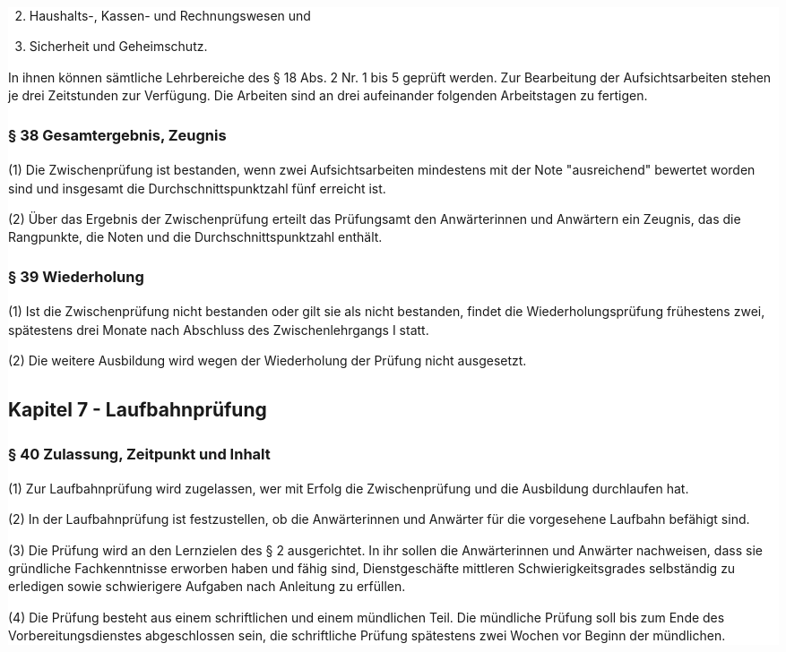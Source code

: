
2.  Haushalts-, Kassen- und Rechnungswesen und


3.  Sicherheit und Geheimschutz.



In ihnen können sämtliche Lehrbereiche des § 18 Abs. 2 Nr. 1 bis 5
geprüft werden. Zur Bearbeitung der Aufsichtsarbeiten stehen je drei
Zeitstunden zur Verfügung. Die Arbeiten sind an drei aufeinander
folgenden Arbeitstagen zu fertigen.


### § 38 Gesamtergebnis, Zeugnis

(1) Die Zwischenprüfung ist bestanden, wenn zwei Aufsichtsarbeiten
mindestens mit der Note "ausreichend" bewertet worden sind und
insgesamt die Durchschnittspunktzahl fünf erreicht ist.

(2) Über das Ergebnis der Zwischenprüfung erteilt das Prüfungsamt den
Anwärterinnen und Anwärtern ein Zeugnis, das die Rangpunkte, die Noten
und die Durchschnittspunktzahl enthält.


### § 39 Wiederholung

(1) Ist die Zwischenprüfung nicht bestanden oder gilt sie als nicht
bestanden, findet die Wiederholungsprüfung frühestens zwei, spätestens
drei Monate nach Abschluss des Zwischenlehrgangs I statt.

(2) Die weitere Ausbildung wird wegen der Wiederholung der Prüfung
nicht ausgesetzt.


## Kapitel 7 - Laufbahnprüfung



### § 40 Zulassung, Zeitpunkt und Inhalt

(1) Zur Laufbahnprüfung wird zugelassen, wer mit Erfolg die
Zwischenprüfung und die Ausbildung durchlaufen hat.

(2) In der Laufbahnprüfung ist festzustellen, ob die Anwärterinnen und
Anwärter für die vorgesehene Laufbahn befähigt sind.

(3) Die Prüfung wird an den Lernzielen des § 2 ausgerichtet. In ihr
sollen die Anwärterinnen und Anwärter nachweisen, dass sie gründliche
Fachkenntnisse erworben haben und fähig sind, Dienstgeschäfte
mittleren Schwierigkeitsgrades selbständig zu erledigen sowie
schwierigere Aufgaben nach Anleitung zu erfüllen.

(4) Die Prüfung besteht aus einem schriftlichen und einem mündlichen
Teil. Die mündliche Prüfung soll bis zum Ende des
Vorbereitungsdienstes abgeschlossen sein, die schriftliche Prüfung
spätestens zwei Wochen vor Beginn der mündlichen.

